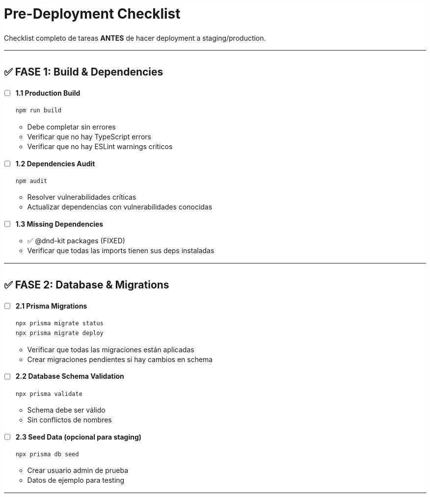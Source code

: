 # Pre-Deployment Checklist

Checklist completo de tareas **ANTES** de hacer deployment a staging/production.

---

## ✅ FASE 1: Build & Dependencies

- [ ] **1.1 Production Build**
  ```bash
  npm run build
  ```
  - Debe completar sin errores
  - Verificar que no hay TypeScript errors
  - Verificar que no hay ESLint warnings críticos

- [ ] **1.2 Dependencies Audit**
  ```bash
  npm audit
  ```
  - Resolver vulnerabilidades críticas
  - Actualizar dependencias con vulnerabilidades conocidas

- [ ] **1.3 Missing Dependencies**
  - ✅ @dnd-kit packages (FIXED)
  - Verificar que todas las imports tienen sus deps instaladas

---

## ✅ FASE 2: Database & Migrations

- [ ] **2.1 Prisma Migrations**
  ```bash
  npx prisma migrate status
  npx prisma migrate deploy
  ```
  - Verificar que todas las migraciones están aplicadas
  - Crear migraciones pendientes si hay cambios en schema

- [ ] **2.2 Database Schema Validation**
  ```bash
  npx prisma validate
  ```
  - Schema debe ser válido
  - Sin conflictos de nombres

- [ ] **2.3 Seed Data (opcional para staging)**
  ```bash
  npx prisma db seed
  ```
  - Crear usuario admin de prueba
  - Datos de ejemplo para testing

---
